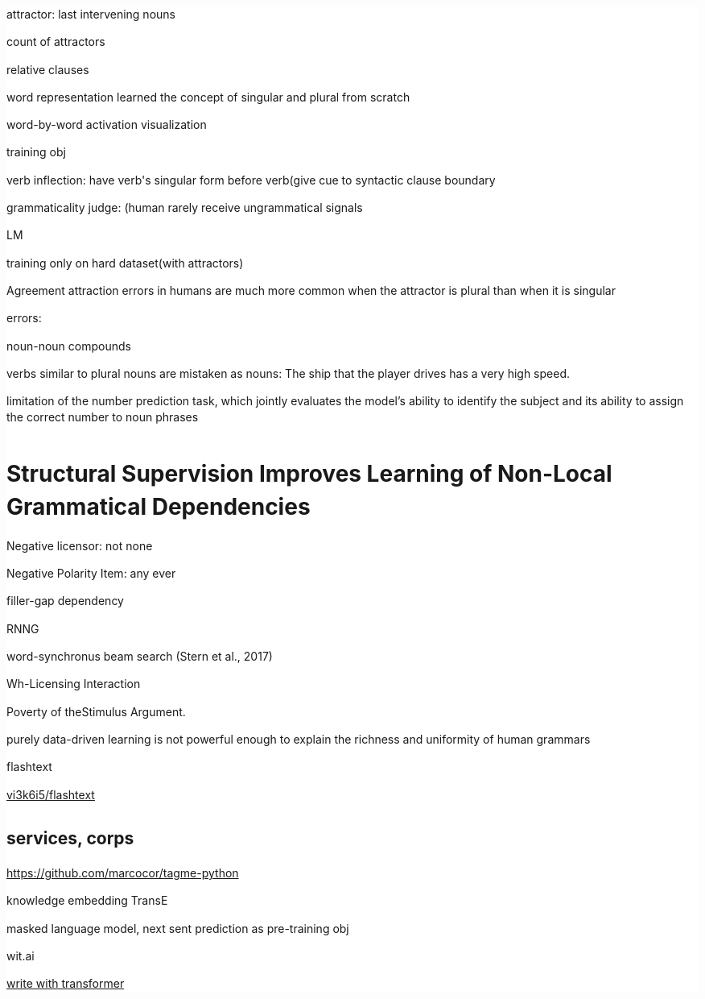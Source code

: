 attractor: last intervening nouns

count of attractors

relative clauses

word representation learned the concept of singular and plural from scratch

word-by-word activation visualization

training obj

verb inflection: have verb's singular form before verb(give cue to syntactic clause boundary

grammaticality judge: (human rarely receive ungrammatical signals

LM

training only on hard dataset(with attractors)

Agreement attraction errors in humans are much more common when the attractor is plural than when it is singular

errors: 

noun-noun compounds

verbs similar to plural nouns are mistaken as nouns: The ship that the player drives has a very high speed.

limitation of the number prediction task, which jointly evaluates the model’s ability to identify the subject and its ability to assign the correct number to noun phrases

# Structural Supervision Improves Learning of Non-Local Grammatical Dependencies

Negative licensor: not none

Negative Polarity Item: any ever

filler-gap dependency

RNNG

word-synchronus beam search (Stern et al., 2017)

Wh-Licensing Interaction

Poverty of theStimulus Argument.

purely data-driven learning is not powerful enough to explain the richness and uniformity of human grammars

flashtext

[vi3k6i5/flashtext](https://github.com/vi3k6i5/flashtext)





## services, corps

https://github.com/marcocor/tagme-python

knowledge embedding TransE

masked language model, next sent prediction as pre-training obj

wit.ai

[write with transformer](huggingface)